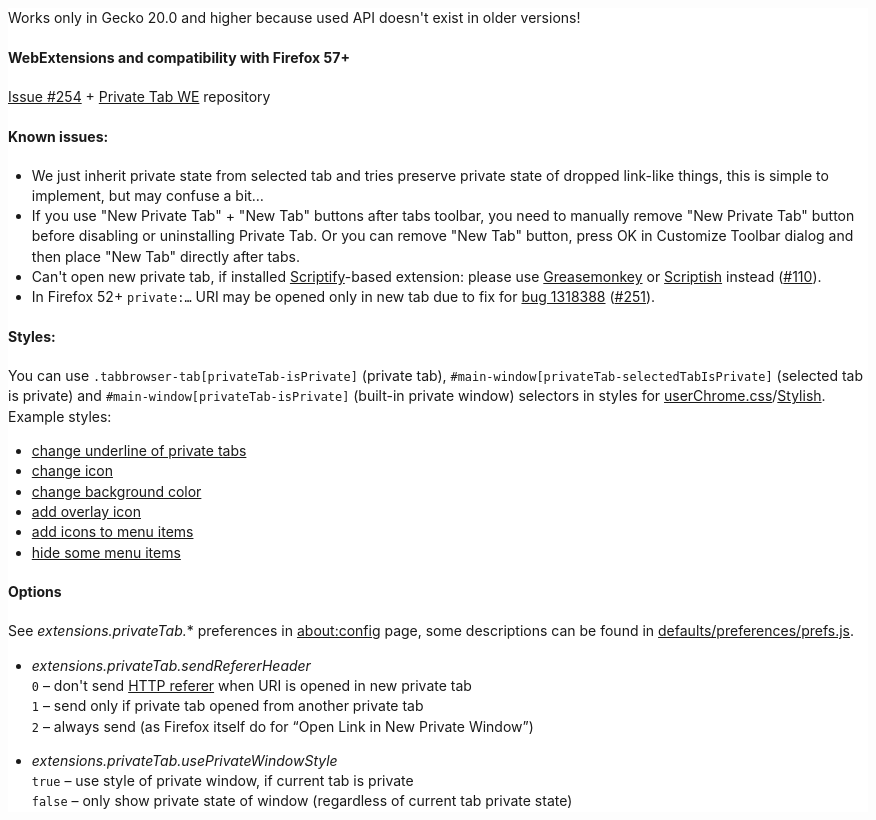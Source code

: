 ﻿Works only in Gecko 20.0 and higher because used API doesn't exist in older versions!

#### WebExtensions and compatibility with Firefox 57+
<a href="https://github.com/Infocatcher/Private_Tab/issues/254">Issue #254</a> + <a href="https://github.com/Infocatcher/Private_Tab_WE#issues">Private Tab WE</a> repository

#### Known issues:
* We just inherit private state from selected tab and tries preserve private state of dropped link-like things, this is simple to implement, but may confuse a bit…
* If you use "New Private Tab" + "New Tab" buttons after tabs toolbar, you need to manually remove "New Private Tab" button before disabling or uninstalling Private Tab. Or you can remove "New Tab" button, press OK in Customize Toolbar dialog and then place "New Tab" directly after tabs.
* Can't open new private tab, if installed <a href="https://addons.mozilla.org/addon/scriptify/">Scriptify</a>-based extension: please use <a href="https://addons.mozilla.org/addon/greasemonkey/">Greasemonkey</a> or <a href="https://addons.mozilla.org/addon/scriptish/">Scriptish</a> instead (<a href="https://github.com/Infocatcher/Private_Tab/issues/110">#110</a>).
* In Firefox 52+ `private:…` URI may be opened only in new tab due to fix for <a href="https://bugzilla.mozilla.org/show_bug.cgi?id=1318388">bug 1318388</a> (<a href="https://github.com/Infocatcher/Private_Tab/issues/251">#251</a>).

#### Styles:
You can use `.tabbrowser-tab[privateTab-isPrivate]` (private tab), `#main-window[privateTab-selectedTabIsPrivate]` (selected tab is private) and `#main-window[privateTab-isPrivate]` (built-in private window) selectors in styles for <a href="http://kb.mozillazine.org/UserChrome.css">userChrome.css</a>/<a href="https://addons.mozilla.org/addon/stylish/">Stylish</a>.
<br>Example styles:
* <a href="https://github.com/Infocatcher/UserStyles/blob/master/Private_Tab_underline">change underline of private tabs</a>
* <a href="https://github.com/Infocatcher/UserStyles/blob/master/Private_Tab_icon">change icon</a>
* <a href="https://github.com/Infocatcher/UserStyles/blob/master/Private_Tab_background">change background color</a>
* <a href="https://github.com/Infocatcher/UserStyles/blob/master/Private_Tab_overlay_icon">add overlay icon</a>
* <a href="https://github.com/Infocatcher/UserStyles/blob/master/Private_Tab_menu_icons">add icons to menu items</a>
* <a href="https://github.com/Infocatcher/UserStyles/blob/master/Private_Tab_hide_items">hide some menu items</a>

#### Options
See <em>extensions.privateTab.</em>\* preferences in <a href="http://kb.mozillazine.org/About:config">about:config</a> page, some descriptions can be found in <a href="https://github.com/Infocatcher/Private_Tab/blob/master/defaults/preferences/prefs.js">defaults/preferences/prefs.js</a>.

* <em>extensions.privateTab.sendRefererHeader</em>
<br>`0` – don't send <a href="https://en.wikipedia.org/wiki/HTTP_referer">HTTP referer</a> when URI is opened in new private tab
<br>`1` – send only if private tab opened from another private tab
<br>`2` – always send (as Firefox itself do for “Open Link in New Private Window”)

* <em>extensions.privateTab.usePrivateWindowStyle</em>
<br>`true` – use style of private window, if current tab is private
<br>`false` – only show private state of window (regardless of current tab private state)
